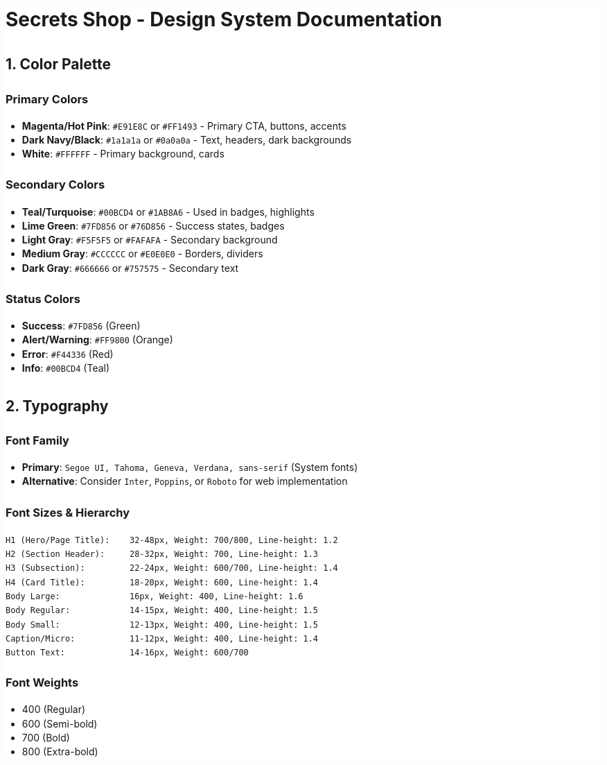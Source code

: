 # Secrets Shop - Design System Documentation

## 1. Color Palette

### Primary Colors
- **Magenta/Hot Pink**: `#E91E8C` or `#FF1493` - Primary CTA, buttons, accents
- **Dark Navy/Black**: `#1a1a1a` or `#0a0a0a` - Text, headers, dark backgrounds
- **White**: `#FFFFFF` - Primary background, cards

### Secondary Colors
- **Teal/Turquoise**: `#00BCD4` or `#1AB8A6` - Used in badges, highlights
- **Lime Green**: `#7FD856` or `#76D856` - Success states, badges
- **Light Gray**: `#F5F5F5` or `#FAFAFA` - Secondary background
- **Medium Gray**: `#CCCCCC` or `#E0E0E0` - Borders, dividers
- **Dark Gray**: `#666666` or `#757575` - Secondary text

### Status Colors
- **Success**: `#7FD856` (Green)
- **Alert/Warning**: `#FF9800` (Orange)
- **Error**: `#F44336` (Red)
- **Info**: `#00BCD4` (Teal)

## 2. Typography

### Font Family
- **Primary**: `Segoe UI, Tahoma, Geneva, Verdana, sans-serif` (System fonts)
- **Alternative**: Consider `Inter`, `Poppins`, or `Roboto` for web implementation

### Font Sizes & Hierarchy
```
H1 (Hero/Page Title):    32-48px, Weight: 700/800, Line-height: 1.2
H2 (Section Header):     28-32px, Weight: 700, Line-height: 1.3
H3 (Subsection):         22-24px, Weight: 600/700, Line-height: 1.4
H4 (Card Title):         18-20px, Weight: 600, Line-height: 1.4
Body Large:              16px, Weight: 400, Line-height: 1.6
Body Regular:            14-15px, Weight: 400, Line-height: 1.5
Body Small:              12-13px, Weight: 400, Line-height: 1.5
Caption/Micro:           11-12px, Weight: 400, Line-height: 1.4
Button Text:             14-16px, Weight: 600/700
```

### Font Weights
- 400 (Regular)
- 600 (Semi-bold)
- 700 (Bold)
- 800 (Extra-bold)
